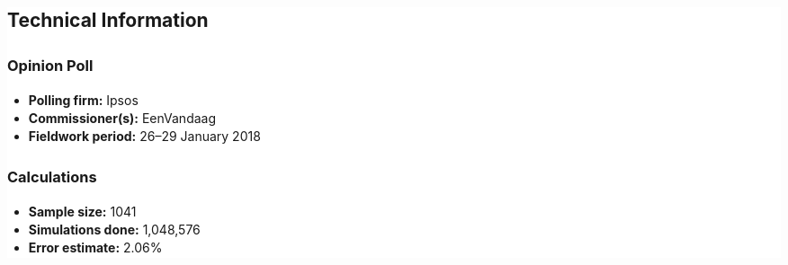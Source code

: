 
## Technical Information

### Opinion Poll

+ **Polling firm:** Ipsos
+ **Commissioner(s):** EenVandaag
+ **Fieldwork period:** 26–29 January 2018

### Calculations

+ **Sample size:** 1041
+ **Simulations done:** 1,048,576
+ **Error estimate:** 2.06%

